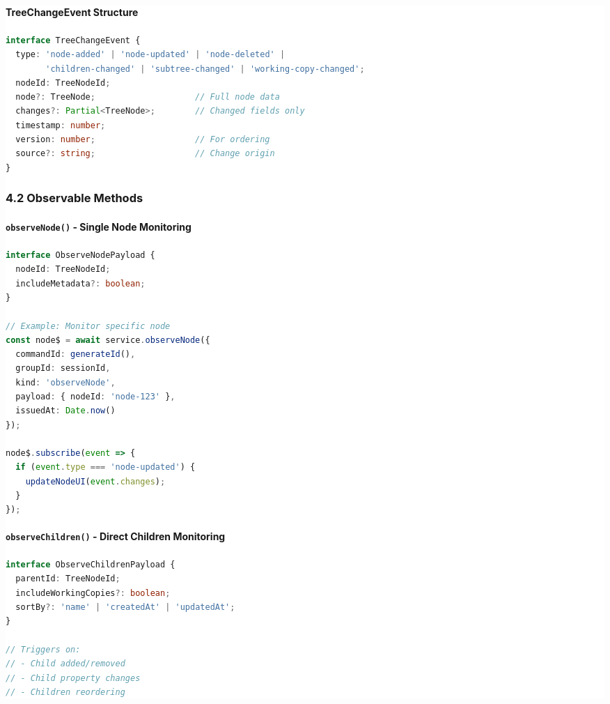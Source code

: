 #### TreeChangeEvent Structure
```typescript
interface TreeChangeEvent {
  type: 'node-added' | 'node-updated' | 'node-deleted' | 
        'children-changed' | 'subtree-changed' | 'working-copy-changed';
  nodeId: TreeNodeId;
  node?: TreeNode;                    // Full node data
  changes?: Partial<TreeNode>;        // Changed fields only
  timestamp: number;
  version: number;                    // For ordering
  source?: string;                    // Change origin
}
```

### 4.2 Observable Methods

#### `observeNode()` - Single Node Monitoring
```typescript
interface ObserveNodePayload {
  nodeId: TreeNodeId;
  includeMetadata?: boolean;
}

// Example: Monitor specific node
const node$ = await service.observeNode({
  commandId: generateId(),
  groupId: sessionId,
  kind: 'observeNode',
  payload: { nodeId: 'node-123' },
  issuedAt: Date.now()
});

node$.subscribe(event => {
  if (event.type === 'node-updated') {
    updateNodeUI(event.changes);
  }
});
```

#### `observeChildren()` - Direct Children Monitoring
```typescript
interface ObserveChildrenPayload {
  parentId: TreeNodeId;
  includeWorkingCopies?: boolean;
  sortBy?: 'name' | 'createdAt' | 'updatedAt';
}

// Triggers on:
// - Child added/removed
// - Child property changes
// - Children reordering
```
